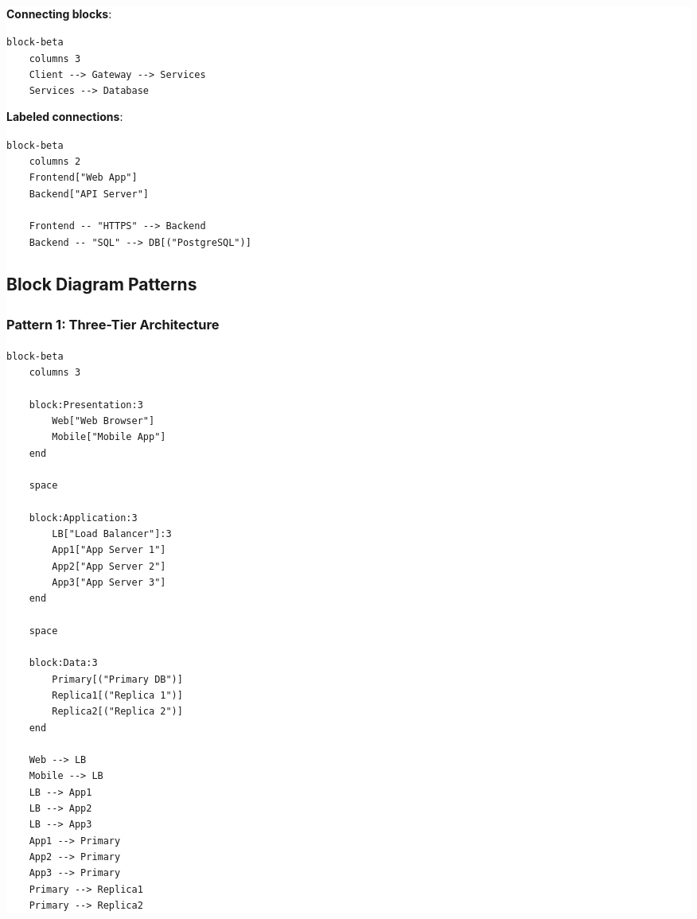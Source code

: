 **Connecting blocks**:
```mermaid
block-beta
    columns 3
    Client --> Gateway --> Services
    Services --> Database
```

**Labeled connections**:
```mermaid
block-beta
    columns 2
    Frontend["Web App"]
    Backend["API Server"]

    Frontend -- "HTTPS" --> Backend
    Backend -- "SQL" --> DB[("PostgreSQL")]
```

## Block Diagram Patterns

### Pattern 1: Three-Tier Architecture

```mermaid
block-beta
    columns 3

    block:Presentation:3
        Web["Web Browser"]
        Mobile["Mobile App"]
    end

    space

    block:Application:3
        LB["Load Balancer"]:3
        App1["App Server 1"]
        App2["App Server 2"]
        App3["App Server 3"]
    end

    space

    block:Data:3
        Primary[("Primary DB")]
        Replica1[("Replica 1")]
        Replica2[("Replica 2")]
    end

    Web --> LB
    Mobile --> LB
    LB --> App1
    LB --> App2
    LB --> App3
    App1 --> Primary
    App2 --> Primary
    App3 --> Primary
    Primary --> Replica1
    Primary --> Replica2
```
